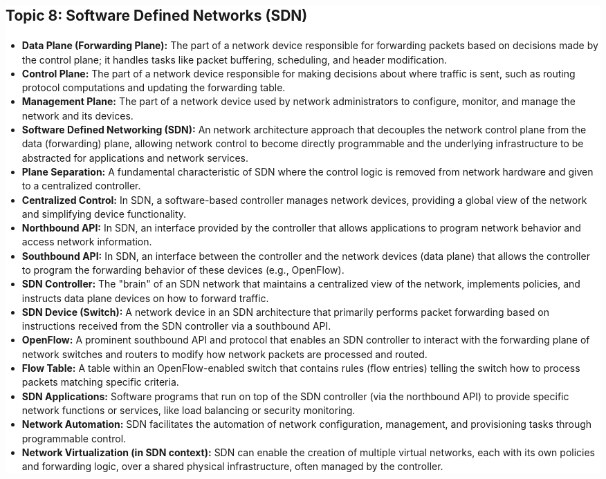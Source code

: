 ## Topic 8: Software Defined Networks (SDN)
-   **Data Plane (Forwarding Plane):** The part of a network device responsible for forwarding packets based on decisions made by the control plane; it handles tasks like packet buffering, scheduling, and header modification.
-   **Control Plane:** The part of a network device responsible for making decisions about where traffic is sent, such as routing protocol computations and updating the forwarding table.
-   **Management Plane:** The part of a network device used by network administrators to configure, monitor, and manage the network and its devices.
-   **Software Defined Networking (SDN):** An network architecture approach that decouples the network control plane from the data (forwarding) plane, allowing network control to become directly programmable and the underlying infrastructure to be abstracted for applications and network services.
-   **Plane Separation:** A fundamental characteristic of SDN where the control logic is removed from network hardware and given to a centralized controller.
-   **Centralized Control:** In SDN, a software-based controller manages network devices, providing a global view of the network and simplifying device functionality.
-   **Northbound API:** In SDN, an interface provided by the controller that allows applications to program network behavior and access network information.
-   **Southbound API:** In SDN, an interface between the controller and the network devices (data plane) that allows the controller to program the forwarding behavior of these devices (e.g., OpenFlow).
-   **SDN Controller:** The "brain" of an SDN network that maintains a centralized view of the network, implements policies, and instructs data plane devices on how to forward traffic.
-   **SDN Device (Switch):** A network device in an SDN architecture that primarily performs packet forwarding based on instructions received from the SDN controller via a southbound API.
-   **OpenFlow:** A prominent southbound API and protocol that enables an SDN controller to interact with the forwarding plane of network switches and routers to modify how network packets are processed and routed.
-   **Flow Table:** A table within an OpenFlow-enabled switch that contains rules (flow entries) telling the switch how to process packets matching specific criteria.
-   **SDN Applications:** Software programs that run on top of the SDN controller (via the northbound API) to provide specific network functions or services, like load balancing or security monitoring.
-   **Network Automation:** SDN facilitates the automation of network configuration, management, and provisioning tasks through programmable control.
-   **Network Virtualization (in SDN context):** SDN can enable the creation of multiple virtual networks, each with its own policies and forwarding logic, over a shared physical infrastructure, often managed by the controller.
